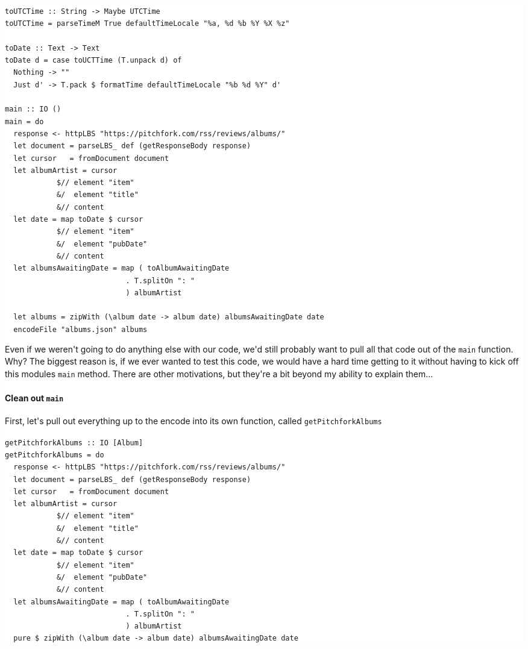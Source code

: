     toUTCTime :: String -> Maybe UTCTime
    toUTCTime = parseTimeM True defaultTimeLocale "%a, %d %b %Y %X %z"

    toDate :: Text -> Text
    toDate d = case toUCTTime (T.unpack d) of
      Nothing -> ""
      Just d' -> T.pack $ formatTime defaultTimeLocale "%b %d %Y" d'

    main :: IO ()
    main = do
      response <- httpLBS "https://pitchfork.com/rss/reviews/albums/"
      let document = parseLBS_ def (getResponseBody response)
      let cursor   = fromDocument document
      let albumArtist = cursor
                $// element "item"
                &/  element "title"
                &// content
      let date = map toDate $ cursor
                $// element "item"
                &/  element "pubDate"
                &// content
      let albumsAwaitingDate = map ( toAlbumAwaitingDate
                                . T.splitOn ": "
                                ) albumArtist

      let albums = zipWith (\album date -> album date) albumsAwaitingDate date
      encodeFile "albums.json" albums

Even if we weren't going to do anything else with our code, we'd still probably want to pull all that code out of the `main` function. Why? The biggest reason is, if we ever wanted to test this code, we would have a hard time getting to it without having to kick off this modules `main` method. There are other motivations, but they're a bit beyond my ability to explain them...

#### Clean out `main`

First, let's pull out everything up to the encode into its own function, called `getPitchforkAlbums`

    getPitchforkAlbums :: IO [Album]
    getPitchforkAlbums = do
      response <- httpLBS "https://pitchfork.com/rss/reviews/albums/"
      let document = parseLBS_ def (getResponseBody response)
      let cursor   = fromDocument document
      let albumArtist = cursor
                $// element "item"
                &/  element "title"
                &// content
      let date = map toDate $ cursor
                $// element "item"
                &/  element "pubDate"
                &// content
      let albumsAwaitingDate = map ( toAlbumAwaitingDate
                                . T.splitOn ": "
                                ) albumArtist
      pure $ zipWith (\album date -> album date) albumsAwaitingDate date
